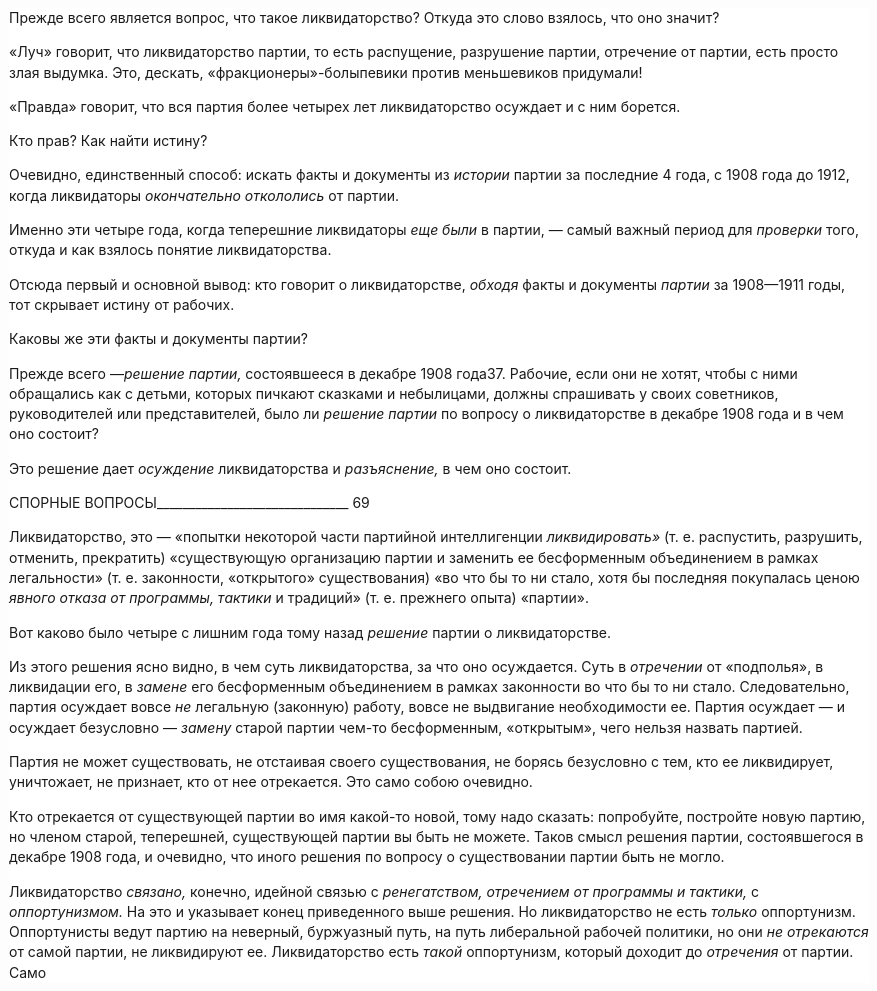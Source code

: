 Прежде всего является вопрос, что такое ликвидаторство? Откуда это слово взялось, что оно значит?

«Луч» говорит, что ликвидаторство партии, то есть распущение, разрушение партии, отречение от партии, есть просто злая выдумка. Это, дескать, «фракционеры»-болыпевики против меньшевиков придумали!

«Правда» говорит, что вся партия более четырех лет ликвидаторство осуждает и с ним борется.

Кто прав? Как найти истину?

Очевидно, единственный способ: искать факты и документы из _истории_ партии за последние 4 года, с 1908 года до 1912, когда ликвидаторы _окончательно откололись_ от партии.

Именно эти четыре года, когда теперешние ликвидаторы _еще были_ в партии, — са­мый важный период для _проверки_ того, откуда и как взялось понятие ликвидаторства.

Отсюда первый и основной вывод: кто говорит о ликвидаторстве, _обходя_ факты и документы _партии_ за 1908—1911 годы, тот скрывает истину от рабочих.

Каковы же эти факты и документы партии?

Прежде всего —_решение партии,_ состоявшееся в декабре 1908 года37. Рабочие, если они не хотят, чтобы с ними обращались как с детьми, которых пичкают сказками и не­былицами, должны спрашивать у своих советников, руководителей или представите­лей, было ли _решение партии_ по вопросу о ликвидаторстве в декабре 1908 года и в чем оно состоит?

Это решение дает _осуждение_ ликвидаторства и _разъяснение,_ в чем оно состоит.

  

СПОРНЫЕ ВОПРОСЫ______________________________ 69

Ликвидаторство, это — «попытки некоторой части партийной интеллигенции _ликви­дировать»_ (т. е. распустить, разрушить, отменить, прекратить) «существующую орга­низацию партии и заменить ее бесформенным объединением в рамках легальности» (т. е. законности, «открытого» существования) «во что бы то ни стало, хотя бы послед­няя покупалась ценою _явного отказа от программы, тактики_ и традиций» (т. е. преж­него опыта) «партии».

Вот каково было четыре с лишним года тому назад _решение_ партии о ликвидаторст­ве.

Из этого решения ясно видно, в чем суть ликвидаторства, за что оно осуждается. Суть в _отречении_ от «подполья», в ликвидации его, в _замене_ его бесформенным объе­динением в рамках законности во что бы то ни стало. Следовательно, партия осуждает вовсе _не_ легальную (законную) работу, вовсе не выдвигание необходимости ее. Партия осуждает — и осуждает безусловно — _замену_ старой партии чем-то бесформенным, «открытым», чего нельзя назвать партией.

Партия не может существовать, не отстаивая своего существования, не борясь безус­ловно с тем, кто ее ликвидирует, уничтожает, не признает, кто от нее отрекается. Это само собою очевидно.

Кто отрекается от существующей партии во имя какой-то новой, тому надо сказать: попробуйте, постройте новую партию, но членом старой, теперешней, существующей партии вы быть не можете. Таков смысл решения партии, состоявшегося в декабре 1908 года, и очевидно, что иного решения по вопросу о существовании партии быть не мог­ло.

Ликвидаторство _связано,_ конечно, идейной связью с _ренегатством, отречением от программы и тактики,_ с _оппортунизмом._ На это и указывает конец приведенного вы­ше решения. Но ликвидаторство не есть _только_ оппортунизм. Оппортунисты ведут партию на неверный, буржуазный путь, на путь либеральной рабочей политики, но они _не отрекаются_ от самой партии, не ликвидируют ее. Ликвидаторство есть _такой_ оп­портунизм, который доходит до _отречения_ от партии. Само

  